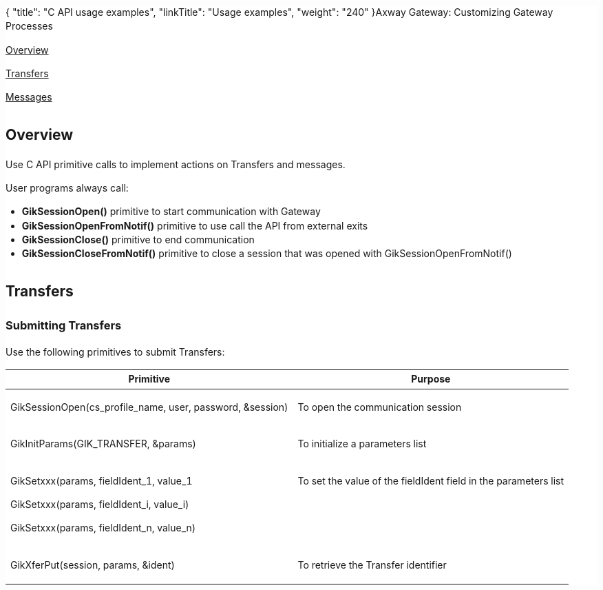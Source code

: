 {
    "title": "C API usage examples",
    "linkTitle": "Usage examples",
    "weight": "240"
}<span class="mc-variable axway_variables.Component_Long_Name variable">Axway Gateway</span>: Customizing Gateway Processes

[Overview](#overview)

[Transfers](#transfers)

[Messages](#messages)

<span id="overview"></span>

## Overview

Use C API primitive calls to implement actions on Transfers and messages.

User programs always call:

-   <span style="font-weight: bold;">GikSessionOpen()</span> primitive to start communication with Gateway
-   <span style="font-weight: bold;">GikSessionOpenFromNotif()</span> primitive to use call the API from external exits
-   <span style="font-weight: bold;">GikSessionClose()</span> primitive to end communication
-   <span style="font-weight: bold;">GikSessionCloseFromNotif()</span> primitive to close a session that was opened with GikSessionOpenFromNotif()

<span id="transfers"></span>

## Transfers

### Submitting Transfers

Use the following primitives to submit Transfers:

<table>
         
         
         
   
   <thead>
      <tr>
<th class="HeadE-Column1-Header1">Primitive         </th>
<th class="HeadD-Column1-Header1">Purpose         </th>
      </tr>
   </thead>
   <tbody>
      <tr>
         <td><p>GikSessionOpen(cs_profile_name, user, password, &amp;session)</p>         </td>
         <td><p>To open the communication session</p>         </td>
      </tr>
      <tr>
         <td><p>GikInitParams(GIK_TRANSFER, &amp;params)</p>         </td>
         <td><p>To initialize a parameters list</p>         </td>
      </tr>
      <tr>
         <td><p>GikSetxxx(params, fieldIdent_1, value_1</p>
<p>GikSetxxx(params, fieldIdent_i, value_i)</p>
<p>GikSetxxx(params, fieldIdent_n, value_n)</p>         </td>
         <td><p>To set the value of the fieldIdent field in the parameters list</p>         </td>
      </tr>
      <tr>
         <td><p>GikXferPut(session, params, &amp;ident)</p>         </td>
         <td><p>To retrieve the Transfer identifier</p>         </td>
      </tr>
      <tr>